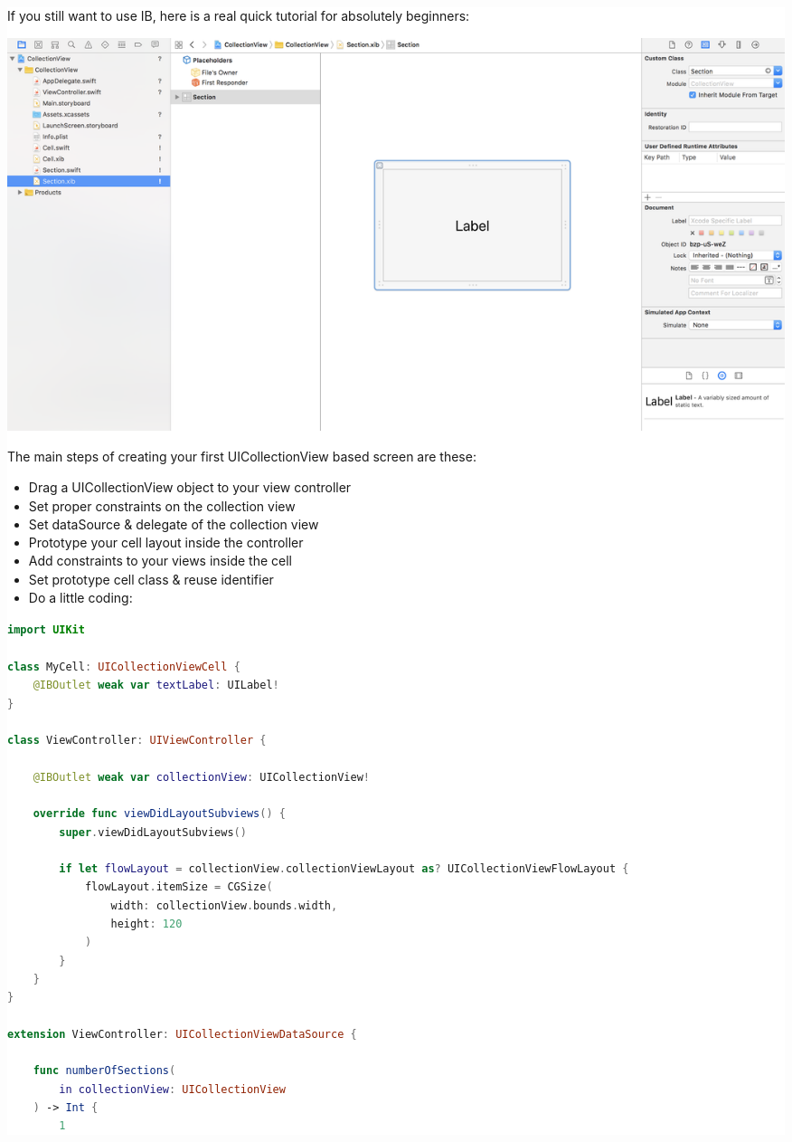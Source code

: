 If you still want to use IB, here is a real quick tutorial for absolutely beginners:

![Section](section.png)

The main steps of creating your first UICollectionView based screen are these:

- Drag a UICollectionView object to your view controller
- Set proper constraints on the collection view
- Set dataSource & delegate of the collection view
- Prototype your cell layout inside the controller
- Add constraints to your views inside the cell
- Set prototype cell class & reuse identifier
- Do a little coding:

```swift
import UIKit

class MyCell: UICollectionViewCell {
    @IBOutlet weak var textLabel: UILabel!
}

class ViewController: UIViewController {

    @IBOutlet weak var collectionView: UICollectionView!

    override func viewDidLayoutSubviews() {
        super.viewDidLayoutSubviews()

        if let flowLayout = collectionView.collectionViewLayout as? UICollectionViewFlowLayout {
            flowLayout.itemSize = CGSize(
                width: collectionView.bounds.width,
                height: 120
            )
        }
    }
}

extension ViewController: UICollectionViewDataSource {

    func numberOfSections(
        in collectionView: UICollectionView
    ) -> Int {
        1
```